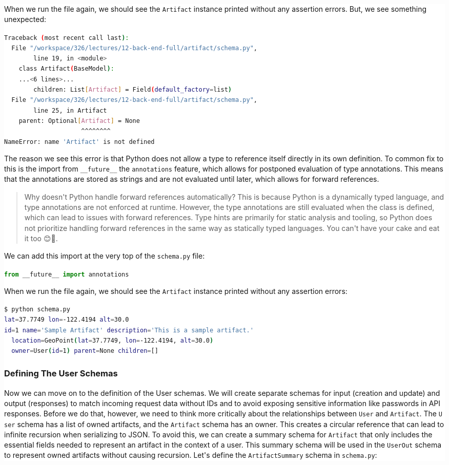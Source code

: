 When we run the file again, we should see the `Artifact` instance printed without any assertion errors. But, we see something unexpected:

```bash
Traceback (most recent call last):
  File "/workspace/326/lectures/12-back-end-full/artifact/schema.py",
        line 19, in <module>
    class Artifact(BaseModel):
    ...<6 lines>...
        children: List[Artifact] = Field(default_factory=list)
  File "/workspace/326/lectures/12-back-end-full/artifact/schema.py",
        line 25, in Artifact
    parent: Optional[Artifact] = None
                     ^^^^^^^^
NameError: name 'Artifact' is not defined
```

The reason we see this error is that Python does not allow a type to reference itself directly in its own definition. To common fix to this is the import from `__future__` the `annotations` feature, which allows for postponed evaluation of type annotations. This means that the annotations are stored as strings and are not evaluated until later, which allows for forward references.

> Why doesn't Python handle forward references automatically? This is because Python is a dynamically typed language, and type annotations are not enforced at runtime. However, the type annotations are still evaluated when the class is defined, which can lead to issues with forward references. Type hints are primarily for static analysis and tooling, so Python does not prioritize handling forward references in the same way as statically typed languages. You can't have your cake and eat it too 😊🎂.

We can add this import at the very top of the `schema.py` file:

```python
from __future__ import annotations
```

When we run the file again, we should see the `Artifact` instance printed without any assertion errors:

```bash
$ python schema.py
lat=37.7749 lon=-122.4194 alt=30.0
id=1 name='Sample Artifact' description='This is a sample artifact.'
  location=GeoPoint(lat=37.7749, lon=-122.4194, alt=30.0)
  owner=User(id=1) parent=None children=[]
```

### Defining The User Schemas

Now we can move on to the definition of the User schemas. We will create separate schemas for input (creation and update) and output (responses) to match incoming request data without IDs and to avoid exposing sensitive information like passwords in API responses. Before we do that, however, we need to think more critically about the relationships between `User` and `Artifact`. The `User` schema has a list of owned artifacts, and the `Artifact` schema has an owner. This creates a circular reference that can lead to infinite recursion when serializing to JSON. To avoid this, we can create a summary schema for `Artifact` that only includes the essential fields needed to represent an artifact in the context of a user. This summary schema will be used in the `UserOut` schema to represent owned artifacts without causing recursion. Let's define the `ArtifactSummary` schema in `schema.py`:

